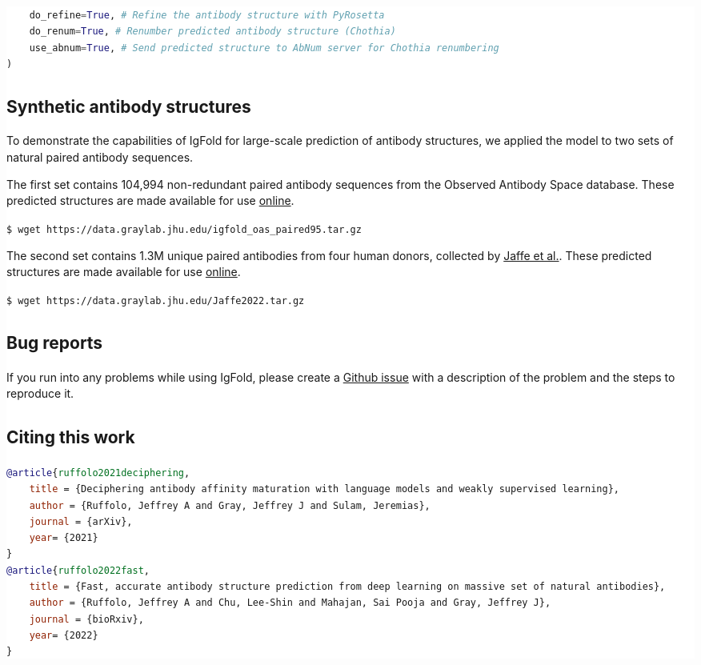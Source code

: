 ```python
    do_refine=True, # Refine the antibody structure with PyRosetta
    do_renum=True, # Renumber predicted antibody structure (Chothia)
    use_abnum=True, # Send predicted structure to AbNum server for Chothia renumbering
)
```

## Synthetic antibody structures

To demonstrate the capabilities of IgFold for large-scale prediction of antibody structures, we applied the model to two sets of natural paired antibody sequences. 

The first set contains 104,994 non-redundant paired antibody sequences from the Observed Antibody Space database. These predicted structures are made available for use [online](https://data.graylab.jhu.edu/igfold_oas_paired95.tar.gz).

```bash
$ wget https://data.graylab.jhu.edu/igfold_oas_paired95.tar.gz
```

The second set contains 1.3M unique paired antibodies from four human donors, collected by [Jaffe et al.](https://www.nature.com/articles/s41586-022-05371-z). These predicted structures are made available for use [online](https://data.graylab.jhu.edu/Jaffe2022.tar.gz).

```bash
$ wget https://data.graylab.jhu.edu/Jaffe2022.tar.gz
```

## Bug reports

If you run into any problems while using IgFold, please create a [Github issue](https://github.com/Graylab/IgFold/issues) with a description of the problem and the steps to reproduce it.

## Citing this work

```bibtex
@article{ruffolo2021deciphering,
    title = {Deciphering antibody affinity maturation with language models and weakly supervised learning},
    author = {Ruffolo, Jeffrey A and Gray, Jeffrey J and Sulam, Jeremias},
    journal = {arXiv},
    year= {2021}
}
@article{ruffolo2022fast,
    title = {Fast, accurate antibody structure prediction from deep learning on massive set of natural antibodies},
    author = {Ruffolo, Jeffrey A and Chu, Lee-Shin and Mahajan, Sai Pooja and Gray, Jeffrey J},
    journal = {bioRxiv},
    year= {2022}
}
```

